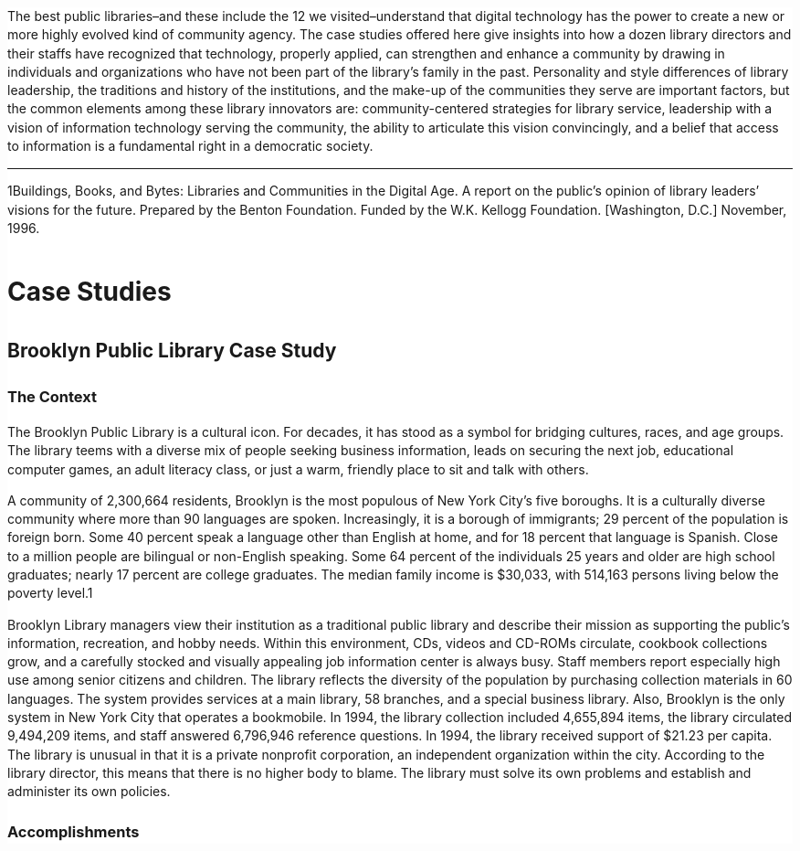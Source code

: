 The best public libraries–and these include the 12 we visited–understand that digital technology has the power to create a new or more highly evolved kind of community agency. The case studies offered here give insights into how a dozen library directors and their staffs have recognized that technology, properly applied, can strengthen and enhance a community by drawing in individuals and organizations who have not been part of the library’s family in the past. Personality and style differences of library leadership, the traditions and history of the institutions, and the make-up of the communities they serve are important factors, but the common elements among these library innovators are: community-centered strategies for library service, leadership with a vision of information technology serving the community, the ability to articulate this vision convincingly, and a belief that access to information is a fundamental right in a democratic society.

* * *

1Buildings, Books, and Bytes: Libraries and Communities in the Digital Age. A report on the public’s opinion of library leaders’ visions for the future. Prepared by the Benton Foundation. Funded by the W.K. Kellogg Foundation. \[Washington, D.C.\] November, 1996.

# Case Studies

## Brooklyn Public Library Case Study

### The Context
The Brooklyn Public Library is a cultural icon. For decades, it has stood as a symbol for bridging cultures, races, and age groups. The library teems with a diverse mix of people seeking business information, leads on securing the next job, educational computer games, an adult literacy class, or just a warm, friendly place to sit and talk with others.

A community of 2,300,664 residents, Brooklyn is the most populous of New York City’s five boroughs. It is a culturally diverse community where more than 90 languages are spoken. Increasingly, it is a borough of immigrants; 29 percent of the population is foreign born. Some 40 percent speak a language other than English at home, and for 18 percent that language is Spanish. Close to a million people are bilingual or non-English speaking. Some 64 percent of the individuals 25 years and older are high school graduates; nearly 17 percent are college graduates. The median family income is $30,033, with 514,163 persons living below the poverty level.1

Brooklyn Library managers view their institution as a traditional public library and describe their mission as supporting the public’s information, recreation, and hobby needs. Within this environment, CDs, videos and CD-ROMs circulate, cookbook collections grow, and a carefully stocked and visually appealing job information center is always busy. Staff members report especially high use among senior citizens and children. The library reflects the diversity of the population by purchasing collection materials in 60 languages. The system provides services at a main library, 58 branches, and a special business library. Also, Brooklyn is the only system in New York City that operates a bookmobile. In 1994, the library collection included 4,655,894 items, the library circulated 9,494,209 items, and staff answered 6,796,946 reference questions. In 1994, the library received support of $21.23 per capita. The library is unusual in that it is a private nonprofit corporation, an independent organization within the city. According to the library director, this means that there is no higher body to blame. The library must solve its own problems and establish and administer its own policies.

### Accomplishments


